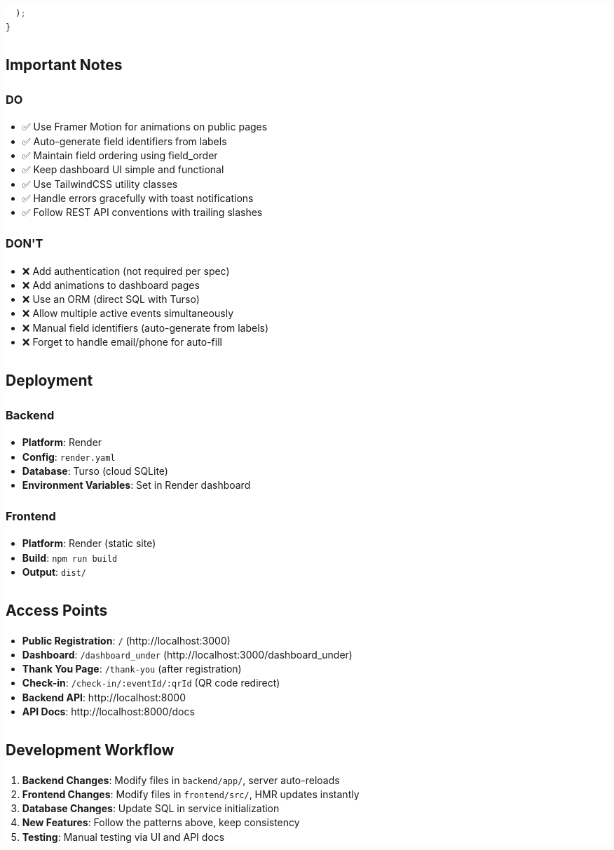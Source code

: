 ```javascript
  );
}
```

## Important Notes

### DO
- ✅ Use Framer Motion for animations on public pages
- ✅ Auto-generate field identifiers from labels
- ✅ Maintain field ordering using field_order
- ✅ Keep dashboard UI simple and functional
- ✅ Use TailwindCSS utility classes
- ✅ Handle errors gracefully with toast notifications
- ✅ Follow REST API conventions with trailing slashes

### DON'T
- ❌ Add authentication (not required per spec)
- ❌ Add animations to dashboard pages
- ❌ Use an ORM (direct SQL with Turso)
- ❌ Allow multiple active events simultaneously
- ❌ Manual field identifiers (auto-generate from labels)
- ❌ Forget to handle email/phone for auto-fill

## Deployment

### Backend
- **Platform**: Render
- **Config**: `render.yaml`
- **Database**: Turso (cloud SQLite)
- **Environment Variables**: Set in Render dashboard

### Frontend
- **Platform**: Render (static site)
- **Build**: `npm run build`
- **Output**: `dist/`

## Access Points

- **Public Registration**: `/` (http://localhost:3000)
- **Dashboard**: `/dashboard_under` (http://localhost:3000/dashboard_under)
- **Thank You Page**: `/thank-you` (after registration)
- **Check-in**: `/check-in/:eventId/:qrId` (QR code redirect)
- **Backend API**: http://localhost:8000
- **API Docs**: http://localhost:8000/docs

## Development Workflow

1. **Backend Changes**: Modify files in `backend/app/`, server auto-reloads
2. **Frontend Changes**: Modify files in `frontend/src/`, HMR updates instantly
3. **Database Changes**: Update SQL in service initialization
4. **New Features**: Follow the patterns above, keep consistency
5. **Testing**: Manual testing via UI and API docs
